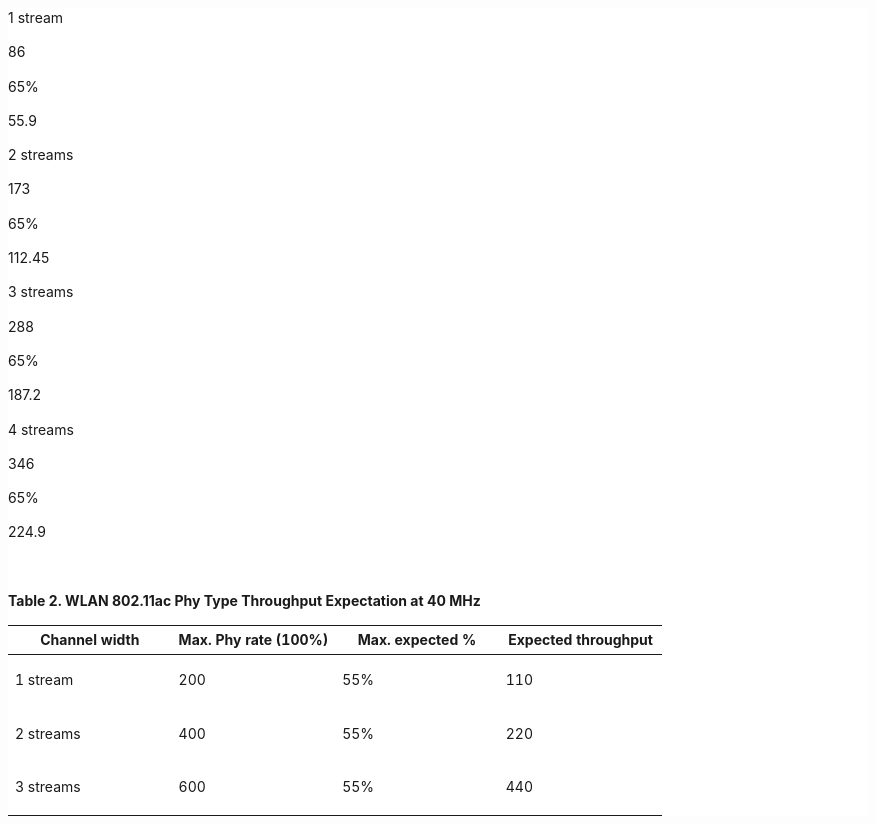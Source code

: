 <tr class="odd">
<td><p>1 stream</p></td>
<td><p>86</p></td>
<td><p>65%</p></td>
<td><p>55.9</p></td>
</tr>
<tr class="even">
<td><p>2 streams</p></td>
<td><p>173</p></td>
<td><p>65%</p></td>
<td><p>112.45</p></td>
</tr>
<tr class="odd">
<td><p>3 streams</p></td>
<td><p>288</p></td>
<td><p>65%</p></td>
<td><p>187.2</p></td>
</tr>
<tr class="even">
<td><p>4 streams</p></td>
<td><p>346</p></td>
<td><p>65%</p></td>
<td><p>224.9</p></td>
</tr>
</tbody>
</table>

 

**Table 2. WLAN 802.11ac Phy Type Throughput Expectation at 40 MHz**

<table>
<colgroup>
<col width="25%" />
<col width="25%" />
<col width="25%" />
<col width="25%" />
</colgroup>
<thead>
<tr class="header">
<th>Channel width</th>
<th>Max. Phy rate (100%)</th>
<th>Max. expected %</th>
<th>Expected throughput</th>
</tr>
</thead>
<tbody>
<tr class="odd">
<td><p>1 stream</p></td>
<td><p>200</p></td>
<td><p>55%</p></td>
<td><p>110</p></td>
</tr>
<tr class="even">
<td><p>2 streams</p></td>
<td><p>400</p></td>
<td><p>55%</p></td>
<td><p>220</p></td>
</tr>
<tr class="odd">
<td><p>3 streams</p></td>
<td><p>600</p></td>
<td><p>55%</p></td>
<td><p>440</p></td>
</tr>